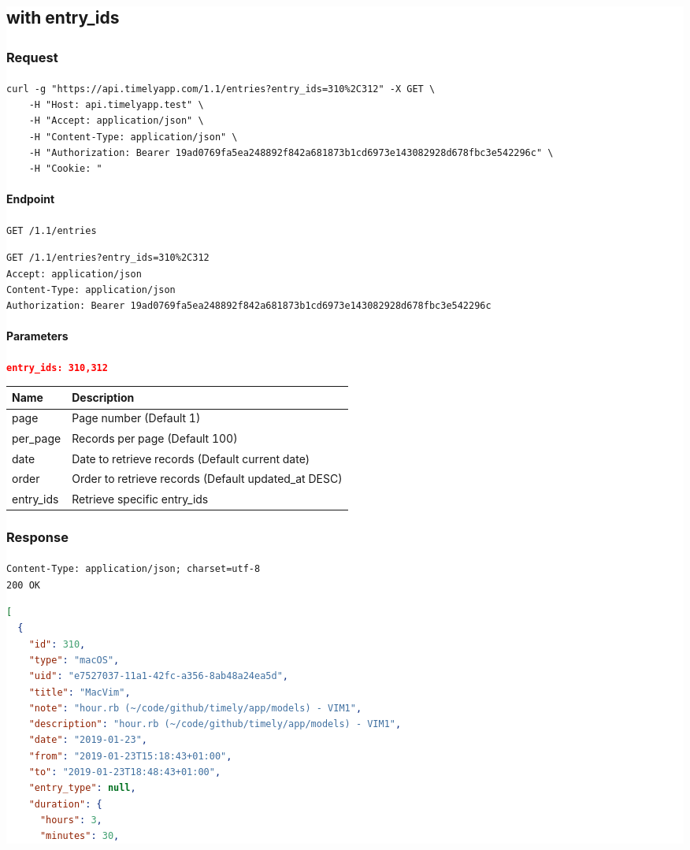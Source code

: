 
## with entry_ids


### Request

```shell
curl -g "https://api.timelyapp.com/1.1/entries?entry_ids=310%2C312" -X GET \
	-H "Host: api.timelyapp.test" \
	-H "Accept: application/json" \
	-H "Content-Type: application/json" \
	-H "Authorization: Bearer 19ad0769fa5ea248892f842a681873b1cd6973e143082928d678fbc3e542296c" \
	-H "Cookie: "
```

#### Endpoint

`GET /1.1/entries`

```plaintext
GET /1.1/entries?entry_ids=310%2C312
Accept: application/json
Content-Type: application/json
Authorization: Bearer 19ad0769fa5ea248892f842a681873b1cd6973e143082928d678fbc3e542296c
```

#### Parameters

```json
entry_ids: 310,312
```


| Name | Description |
|:-----|:------------|
| page  | Page number (Default 1) |
| per_page  | Records per page (Default 100) |
| date  | Date to retrieve records (Default current date) |
| order  | Order to retrieve records (Default updated_at DESC) |
| entry_ids  | Retrieve specific entry_ids |

### Response


```plaintext
Content-Type: application/json; charset=utf-8
200 OK
```

```json
[
  {
    "id": 310,
    "type": "macOS",
    "uid": "e7527037-11a1-42fc-a356-8ab48a24ea5d",
    "title": "MacVim",
    "note": "hour.rb (~/code/github/timely/app/models) - VIM1",
    "description": "hour.rb (~/code/github/timely/app/models) - VIM1",
    "date": "2019-01-23",
    "from": "2019-01-23T15:18:43+01:00",
    "to": "2019-01-23T18:48:43+01:00",
    "entry_type": null,
    "duration": {
      "hours": 3,
      "minutes": 30,
```